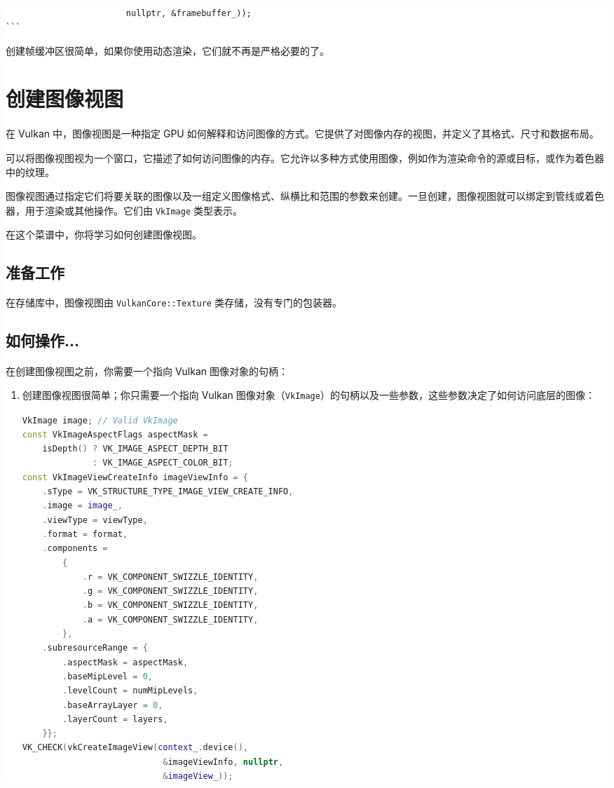                             nullptr, &framebuffer_));
    ```

创建帧缓冲区很简单，如果你使用动态渲染，它们就不再是严格必要的了。

# 创建图像视图

在 Vulkan 中，图像视图是一种指定 GPU 如何解释和访问图像的方式。它提供了对图像内存的视图，并定义了其格式、尺寸和数据布局。

可以将图像视图视为一个窗口，它描述了如何访问图像的内存。它允许以多种方式使用图像，例如作为渲染命令的源或目标，或作为着色器中的纹理。

图像视图通过指定它们将要关联的图像以及一组定义图像格式、纵横比和范围的参数来创建。一旦创建，图像视图就可以绑定到管线或着色器，用于渲染或其他操作。它们由 `VkImage` 类型表示。

在这个菜谱中，你将学习如何创建图像视图。

## 准备工作

在存储库中，图像视图由 `VulkanCore::Texture` 类存储，没有专门的包装器。

## 如何操作…

在创建图像视图之前，你需要一个指向 Vulkan 图像对象的句柄：

1.  创建图像视图很简单；你只需要一个指向 Vulkan 图像对象（`VkImage`）的句柄以及一些参数，这些参数决定了如何访问底层的图像：

    ```cpp
    VkImage image; // Valid VkImage
    const VkImageAspectFlags aspectMask =
        isDepth() ? VK_IMAGE_ASPECT_DEPTH_BIT
                  : VK_IMAGE_ASPECT_COLOR_BIT;
    const VkImageViewCreateInfo imageViewInfo = {
        .sType = VK_STRUCTURE_TYPE_IMAGE_VIEW_CREATE_INFO,
        .image = image_,
        .viewType = viewType,
        .format = format,
        .components =
            {
                .r = VK_COMPONENT_SWIZZLE_IDENTITY,
                .g = VK_COMPONENT_SWIZZLE_IDENTITY,
                .b = VK_COMPONENT_SWIZZLE_IDENTITY,
                .a = VK_COMPONENT_SWIZZLE_IDENTITY,
            },
        .subresourceRange = {
            .aspectMask = aspectMask,
            .baseMipLevel = 0,
            .levelCount = numMipLevels,
            .baseArrayLayer = 0,
            .layerCount = layers,
        }};
    VK_CHECK(vkCreateImageView(context_.device(),
                                &imageViewInfo, nullptr,
                                &imageView_));
    ```

